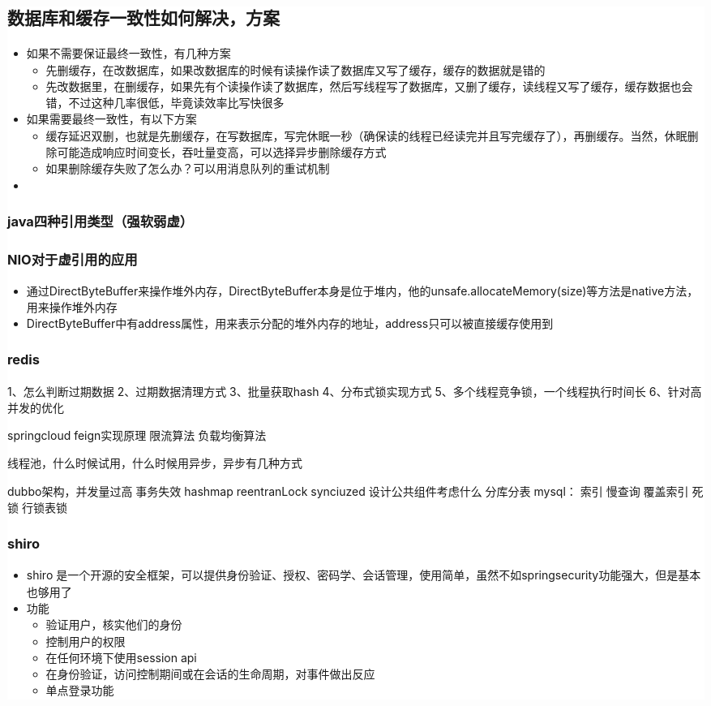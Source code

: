 
## 数据库和缓存一致性如何解决，方案
- 如果不需要保证最终一致性，有几种方案
  - 先删缓存，在改数据库，如果改数据库的时候有读操作读了数据库又写了缓存，缓存的数据就是错的
  - 先改数据里，在删缓存，如果先有个读操作读了数据库，然后写线程写了数据库，又删了缓存，读线程又写了缓存，缓存数据也会错，不过这种几率很低，毕竟读效率比写快很多
- 如果需要最终一致性，有以下方案
  - 缓存延迟双删，也就是先删缓存，在写数据库，写完休眠一秒（确保读的线程已经读完并且写完缓存了），再删缓存。当然，休眠删除可能造成响应时间变长，吞吐量变高，可以选择异步删除缓存方式
  - 如果删除缓存失败了怎么办？可以用消息队列的重试机制
- 

### java四种引用类型（强软弱虚）

### NIO对于虚引用的应用
- 通过DirectByteBuffer来操作堆外内存，DirectByteBuffer本身是位于堆内，他的unsafe.allocateMemory(size)等方法是native方法，用来操作堆外内存
- DirectByteBuffer中有address属性，用来表示分配的堆外内存的地址，address只可以被直接缓存使用到

### redis 
1、怎么判断过期数据
2、过期数据清理方式
3、批量获取hash
4、分布式锁实现方式
5、多个线程竞争锁，一个线程执行时间长
6、针对高并发的优化

springcloud 
feign实现原理
限流算法
负载均衡算法

线程池，什么时候试用，什么时候用异步，异步有几种方式


dubbo架构，并发量过高
事务失效
hashmap
reentranLock
synciuzed
设计公共组件考虑什么
分库分表
mysql：
索引
慢查询
覆盖索引
死锁
行锁表锁

### shiro 
- shiro 是一个开源的安全框架，可以提供身份验证、授权、密码学、会话管理，使用简单，虽然不如springsecurity功能强大，但是基本也够用了
- 功能
  - 验证用户，核实他们的身份
  - 控制用户的权限
  - 在任何环境下使用session api
  - 在身份验证，访问控制期间或在会话的生命周期，对事件做出反应
  - 单点登录功能
  